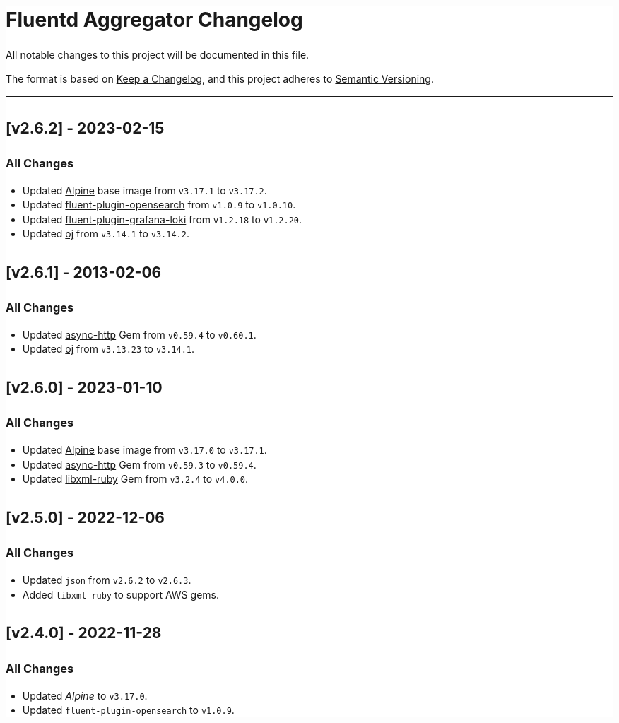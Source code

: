 # Fluentd Aggregator Changelog

All notable changes to this project will be documented in this file.

The format is based on [Keep a Changelog](https://keepachangelog.com/en/1.0.0/),
and this project adheres to [Semantic Versioning](https://semver.org/spec/v2.0.0.html).

---



## [v2.6.2] - 2023-02-15

### All Changes

- Updated [Alpine](https://www.alpinelinux.org/) base image from `v3.17.1` to `v3.17.2`.
- Updated [fluent-plugin-opensearch](https://rubygems.org/gems/fluent-plugin-opensearch) from `v1.0.9` to `v1.0.10`.
- Updated [fluent-plugin-grafana-loki](https://rubygems.org/gems/fluent-plugin-grafana-loki) from `v1.2.18` to `v1.2.20`.
- Updated [oj](https://rubygems.org/gems/oj) from `v3.14.1` to `v3.14.2`.

## [v2.6.1] - 2013-02-06

### All Changes

- Updated [async-http](https://github.com/socketry/async-http) Gem from `v0.59.4` to `v0.60.1`.
- Updated [oj](https://github.com/ohler55/oj) from `v3.13.23` to `v3.14.1`.

## [v2.6.0] - 2023-01-10

### All Changes

- Updated [Alpine](https://www.alpinelinux.org/) base image from `v3.17.0` to `v3.17.1`.
- Updated [async-http](https://github.com/socketry/async-http) Gem from `v0.59.3` to `v0.59.4`.
- Updated [libxml-ruby](https://github.com/xml4r/libxml-ruby) Gem from `v3.2.4` to `v4.0.0`.

## [v2.5.0] - 2022-12-06

### All Changes

- Updated `json` from `v2.6.2` to `v2.6.3`.
- Added `libxml-ruby` to support AWS gems.

## [v2.4.0] - 2022-11-28

### All Changes

- Updated _Alpine_ to `v3.17.0`.
- Updated `fluent-plugin-opensearch` to `v1.0.9`.
